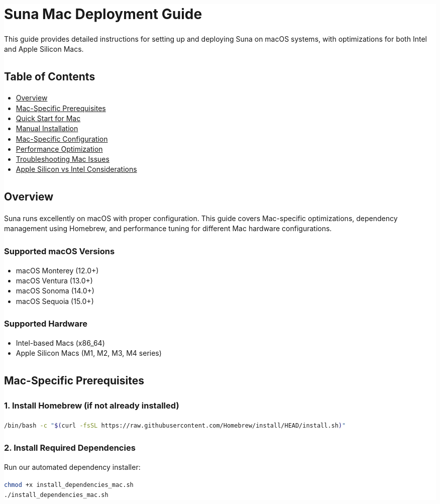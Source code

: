 # Suna Mac Deployment Guide

This guide provides detailed instructions for setting up and deploying Suna on macOS systems, with optimizations for both Intel and Apple Silicon Macs.

## Table of Contents

- [Overview](#overview)
- [Mac-Specific Prerequisites](#mac-specific-prerequisites)
- [Quick Start for Mac](#quick-start-for-mac)
- [Manual Installation](#manual-installation)
- [Mac-Specific Configuration](#mac-specific-configuration)
- [Performance Optimization](#performance-optimization)
- [Troubleshooting Mac Issues](#troubleshooting-mac-issues)
- [Apple Silicon vs Intel Considerations](#apple-silicon-vs-intel-considerations)

## Overview

Suna runs excellently on macOS with proper configuration. This guide covers Mac-specific optimizations, dependency management using Homebrew, and performance tuning for different Mac hardware configurations.

### Supported macOS Versions

- macOS Monterey (12.0+)
- macOS Ventura (13.0+)
- macOS Sonoma (14.0+)
- macOS Sequoia (15.0+)

### Supported Hardware

- Intel-based Macs (x86_64)
- Apple Silicon Macs (M1, M2, M3, M4 series)

## Mac-Specific Prerequisites

### 1. Install Homebrew (if not already installed)

```bash
/bin/bash -c "$(curl -fsSL https://raw.githubusercontent.com/Homebrew/install/HEAD/install.sh)"
```

### 2. Install Required Dependencies

Run our automated dependency installer:

```bash
chmod +x install_dependencies_mac.sh
./install_dependencies_mac.sh
```
